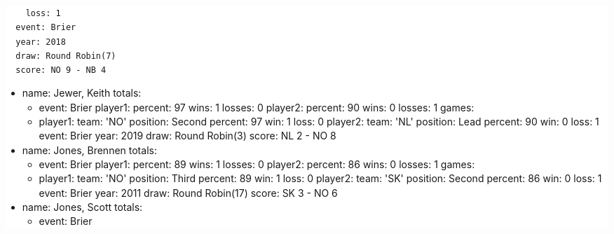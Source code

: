         loss: 1
      event: Brier
      year: 2018
      draw: Round Robin(7)
      score: NO 9 - NB 4
 - name: Jewer, Keith
   totals:
    - event: Brier
      player1:
        percent: 97
        wins: 1
        losses: 0
      player2:
        percent: 90
        wins: 0
        losses: 1
   games:
    - player1:
        team: 'NO'
        position: Second
        percent: 97
        win: 1
        loss: 0
      player2:
        team: 'NL'
        position: Lead
        percent: 90
        win: 0
        loss: 1
      event: Brier
      year: 2019
      draw: Round Robin(3)
      score: NL 2 - NO 8
 - name: Jones, Brennen
   totals:
    - event: Brier
      player1:
        percent: 89
        wins: 1
        losses: 0
      player2:
        percent: 86
        wins: 0
        losses: 1
   games:
    - player1:
        team: 'NO'
        position: Third
        percent: 89
        win: 1
        loss: 0
      player2:
        team: 'SK'
        position: Second
        percent: 86
        win: 0
        loss: 1
      event: Brier
      year: 2011
      draw: Round Robin(17)
      score: SK 3 - NO 6
 - name: Jones, Scott
   totals:
    - event: Brier